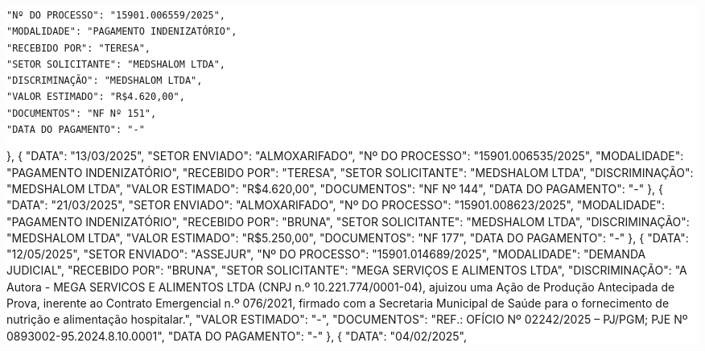     "Nº DO PROCESSO": "15901.006559/2025",
    "MODALIDADE": "PAGAMENTO INDENIZATÓRIO",
    "RECEBIDO POR": "TERESA",
    "SETOR SOLICITANTE": "MEDSHALOM LTDA",
    "DISCRIMINAÇÃO": "MEDSHALOM LTDA",
    "VALOR ESTIMADO": "R$4.620,00",
    "DOCUMENTOS": "NF Nº 151",
    "DATA DO PAGAMENTO": "-"
  },
  {
    "DATA": "13/03/2025",
    "SETOR ENVIADO": "ALMOXARIFADO",
    "Nº DO PROCESSO": "15901.006535/2025",
    "MODALIDADE": "PAGAMENTO INDENIZATÓRIO",
    "RECEBIDO POR": "TERESA",
    "SETOR SOLICITANTE": "MEDSHALOM LTDA",
    "DISCRIMINAÇÃO": "MEDSHALOM LTDA",
    "VALOR ESTIMADO": "R$4.620,00",
    "DOCUMENTOS": "NF Nº 144",
    "DATA DO PAGAMENTO": "-"
  },
  {
    "DATA": "21/03/2025",
    "SETOR ENVIADO": "ALMOXARIFADO",
    "Nº DO PROCESSO": "15901.008623/2025",
    "MODALIDADE": "PAGAMENTO INDENIZATÓRIO",
    "RECEBIDO POR": "BRUNA",
    "SETOR SOLICITANTE": "MEDSHALOM LTDA",
    "DISCRIMINAÇÃO": "MEDSHALOM LTDA",
    "VALOR ESTIMADO": "R$5.250,00",
    "DOCUMENTOS": "NF 177",
    "DATA DO PAGAMENTO": "-"
  },
  {
    "DATA": "12/05/2025",
    "SETOR ENVIADO": "ASSEJUR",
    "Nº DO PROCESSO": "15901.014689/2025",
    "MODALIDADE": "DEMANDA JUDICIAL",
    "RECEBIDO POR": "BRUNA",
    "SETOR SOLICITANTE": "MEGA SERVIÇOS E ALIMENTOS LTDA",
    "DISCRIMINAÇÃO": "A Autora - MEGA SERVICOS E ALIMENTOS LTDA (CNPJ n.º 10.221.774/0001-04), ajuizou uma Ação de Produção Antecipada de Prova, inerente ao Contrato Emergencial n.º 076/2021, firmado com a Secretaria Municipal de Saúde para o fornecimento de nutrição e alimentação hospitalar.",
    "VALOR ESTIMADO": "-",
    "DOCUMENTOS": "REF.: OFÍCIO Nº 02242/2025 – PJ/PGM; PJE Nº 0893002-95.2024.8.10.0001",
    "DATA DO PAGAMENTO": "-"
  },
  {
    "DATA": "04/02/2025",
